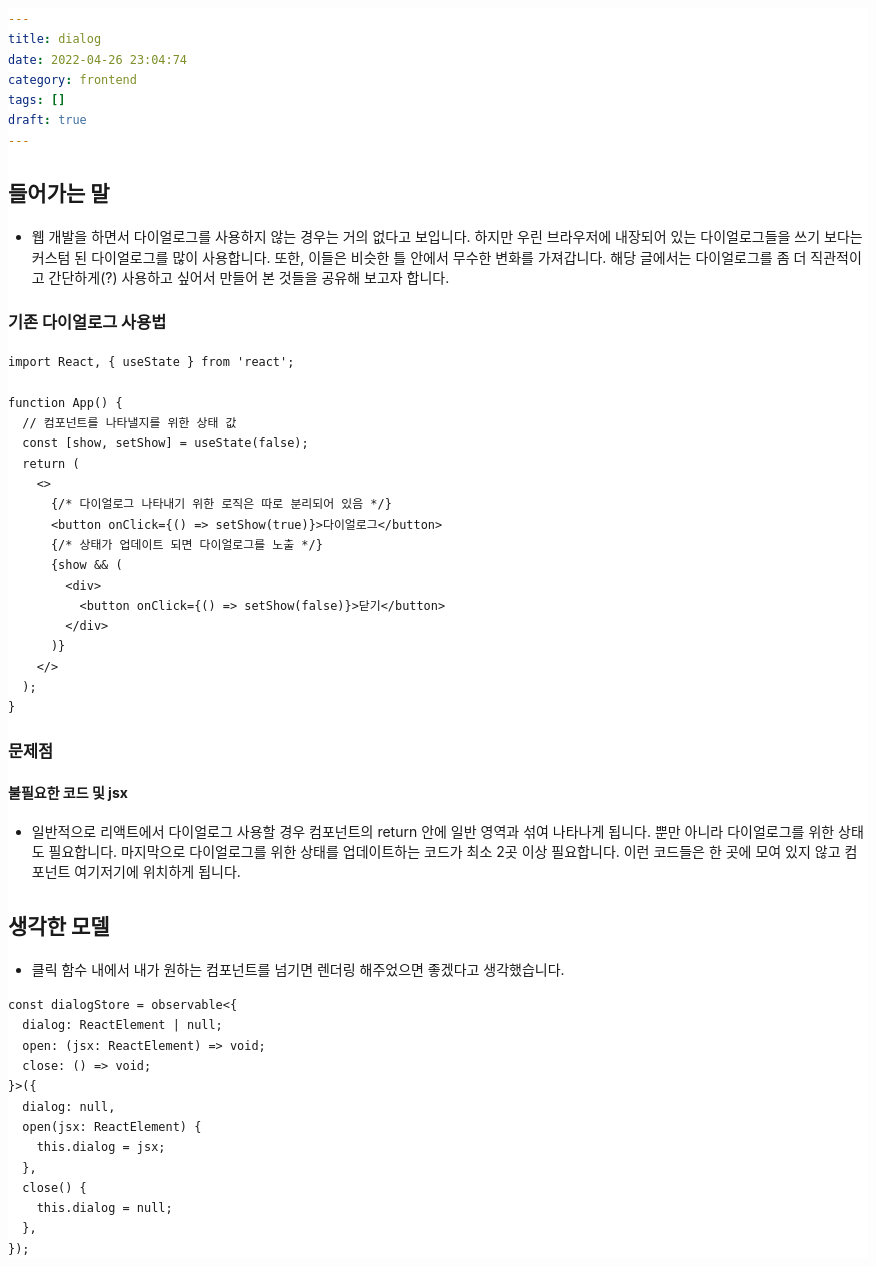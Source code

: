 ```yaml
---
title: dialog
date: 2022-04-26 23:04:74
category: frontend
tags: []
draft: true
---
```


## 들어가는 말

- 웹 개발을 하면서 다이얼로그를 사용하지 않는 경우는 거의 없다고 보입니다. 하지만 우린 브라우저에 내장되어 있는 다이얼로그들을 쓰기 보다는 커스텀 된 다이얼로그를 많이 사용합니다. 또한, 이들은 비슷한 틀 안에서 무수한 변화를 가져갑니다. 해당 글에서는 다이얼로그를 좀 더 직관적이고 간단하게(?) 사용하고 싶어서 만들어 본 것들을 공유해 보고자 합니다.

### 기존 다이얼로그 사용법

```tsx
import React, { useState } from 'react';

function App() {
  // 컴포넌트를 나타낼지를 위한 상태 값
  const [show, setShow] = useState(false);
  return (
    <>
      {/* 다이얼로그 나타내기 위한 로직은 따로 분리되어 있음 */}
      <button onClick={() => setShow(true)}>다이얼로그</button>
      {/* 상태가 업데이트 되면 다이얼로그를 노출 */}
      {show && (
        <div>
          <button onClick={() => setShow(false)}>닫기</button>
        </div>
      )}
    </>
  );
}
```

### 문제점

#### 불필요한 코드 및 jsx

- 일반적으로 리액트에서 다이얼로그 사용할 경우 컴포넌트의 return 안에 일반 영역과 섞여 나타나게 됩니다. 뿐만 아니라 다이얼로그를 위한 상태도 필요합니다. 마지막으로 다이얼로그를 위한 상태를 업데이트하는 코드가 최소 2곳 이상 필요합니다. 이런 코드들은 한 곳에 모여 있지 않고 컴포넌트 여기저기에 위치하게 됩니다.

## 생각한 모델

- 클릭 함수 내에서 내가 원하는 컴포넌트를 넘기면 렌더링 해주었으면 좋겠다고 생각했습니다.

```tsx
const dialogStore = observable<{
  dialog: ReactElement | null;
  open: (jsx: ReactElement) => void;
  close: () => void;
}>({
  dialog: null,
  open(jsx: ReactElement) {
    this.dialog = jsx;
  },
  close() {
    this.dialog = null;
  },
});
```